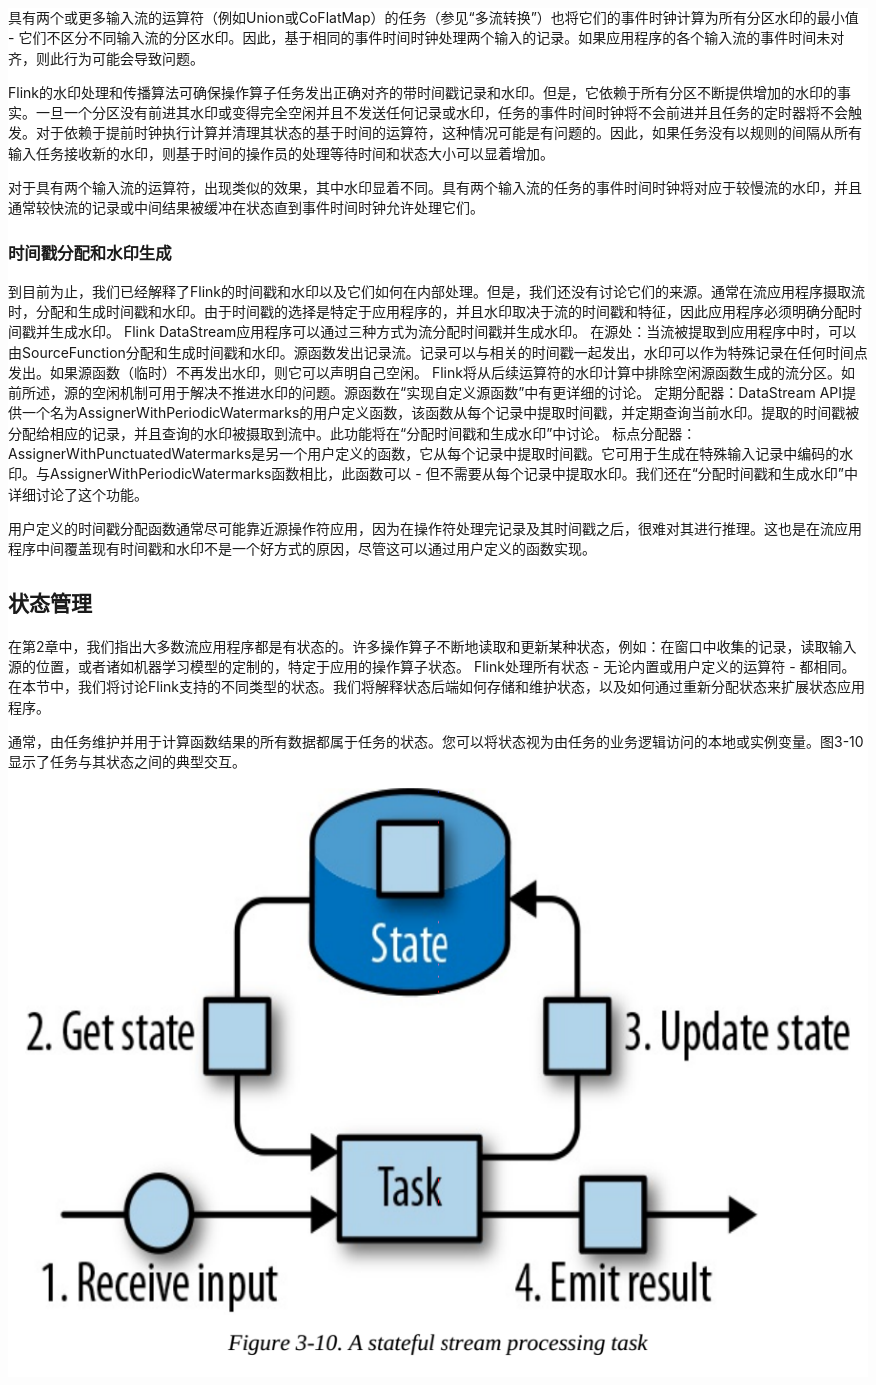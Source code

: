 具有两个或更多输入流的运算符（例如Union或CoFlatMap）的任务（参见“多流转换”）也将它们的事件时钟计算为所有分区水印的最小值 - 它们不区分不同输入流的分区水印。因此，基于相同的事件时间时钟处理两个输入的记录。如果应用程序的各个输入流的事件时间未对齐，则此行为可能会导致问题。

Flink的水印处理和传播算法可确保操作算子任务发出正确对齐的带时间戳记录和水印。但是，它依赖于所有分区不断提供增加的水印的事实。一旦一个分区没有前进其水印或变得完全空闲并且不发送任何记录或水印，任务的事件时间时钟将不会前进并且任务的定时器将不会触发。对于依赖于提前时钟执行计算并清理其状态的基于时间的运算符，这种情况可能是有问题的。因此，如果任务没有以规则的间隔从所有输入任务接收新的水印，则基于时间的操作员的处理等待时间和状态大小可以显着增加。

对于具有两个输入流的运算符，出现类似的效果，其中水印显着不同。具有两个输入流的任务的事件时间时钟将对应于较慢流的水印，并且通常较快流的记录或中间结果被缓冲在状态直到事件时间时钟允许处理它们。

### 时间戳分配和水印生成
到目前为止，我们已经解释了Flink的时间戳和水印以及它们如何在内部处理。但是，我们还没有讨论它们的来源。通常在流应用程序摄取流时，分配和生成时间戳和水印。由于时间戳的选择是特定于应用程序的，并且水印取决于流的时间戳和特征，因此应用程序必须明确分配时间戳并生成水印。 Flink DataStream应用程序可以通过三种方式为流分配时间戳并生成水印。
在源处：当流被提取到应用程序中时，可以由SourceFunction分配和生成时间戳和水印。源函数发出记录流。记录可以与相关的时间戳一起发出，水印可以作为特殊记录在任何时间点发出。如果源函数（临时）不再发出水印，则它可以声明自己空闲。 Flink将从后续运算符的水印计算中排除空闲源函数生成的流分区。如前所述，源的空闲机制可用于解决不推进水印的问题。源函数在“实现自定义源函数”中有更详细的讨论。
定期分配器：DataStream API提供一个名为AssignerWithPeriodicWatermarks的用户定义函数，该函数从每个记录中提取时间戳，并定期查询当前水印。提取的时间戳被分配给相应的记录，并且查询的水印被摄取到流中。此功能将在“分配时间戳和生成水印”中讨论。
标点分配器：AssignerWithPunctuatedWatermarks是另一个用户定义的函数，它从每个记录中提取时间戳。它可用于生成在特殊输入记录中编码的水印。与AssignerWithPeriodicWatermarks函数相比，此函数可以 - 但不需要从每个记录中提取水印。我们还在“分配时间戳和生成水印”中详细讨论了这个功能。

用户定义的时间戳分配函数通常尽可能靠近源操作符应用，因为在操作符处理完记录及其时间戳之后，很难对其进行推理。这也是在流应用程序中间覆盖现有时间戳和水印不是一个好方式的原因，尽管这可以通过用户定义的函数实现。

## 状态管理
在第2章中，我们指出大多数流应用程序都是有状态的。许多操作算子不断地读取和更新某种状态，例如：在窗口中收集的记录，读取输入源的位置，或者诸如机器学习模型的定制的，特定于应用的操作算子状态。 Flink处理所有状态 - 无论内置或用户定义的运算符 - 都相同。在本节中，我们将讨论Flink支持的不同类型的状态。我们将解释状态后端如何存储和维护状态，以及如何通过重新分配状态来扩展状态应用程序。

通常，由任务维护并用于计算函数结果的所有数据都属于任务的状态。您可以将状态视为由任务的业务逻辑访问的本地或实例变量。图3-10显示了任务与其状态之间的典型交互。
![](https://github.com/alanzhang211/books/raw/master/%E5%A4%A7%E6%95%B0%E6%8D%AE/steaming-system/Stream%20Processing%20with%20Apache%20Flink/img/ch03/image-10.png)
